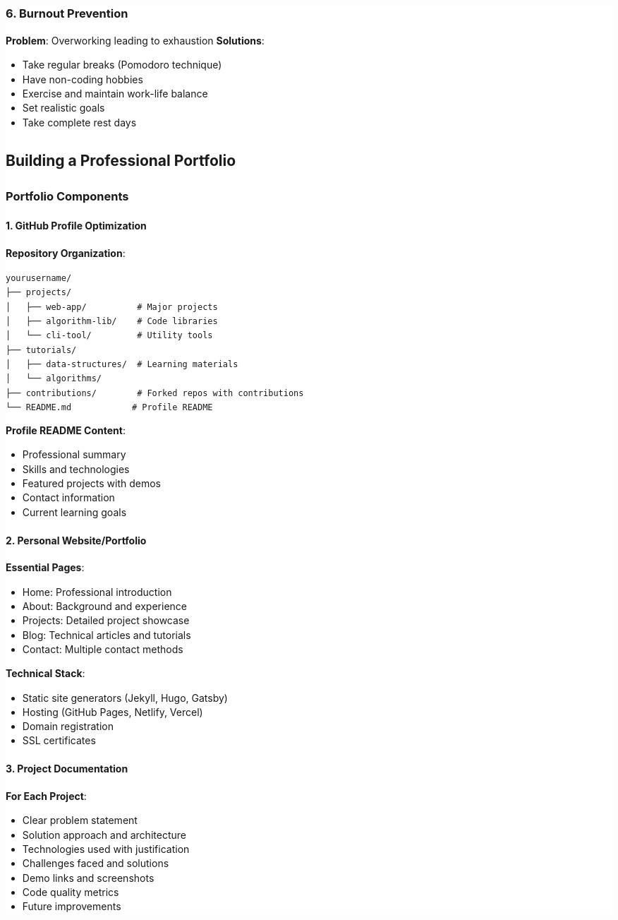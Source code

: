 ### 6. Burnout Prevention
**Problem**: Overworking leading to exhaustion
**Solutions**:
- Take regular breaks (Pomodoro technique)
- Have non-coding hobbies
- Exercise and maintain work-life balance
- Set realistic goals
- Take complete rest days

## Building a Professional Portfolio

### Portfolio Components

#### 1. GitHub Profile Optimization
**Repository Organization**:
```
yourusername/
├── projects/
│   ├── web-app/          # Major projects
│   ├── algorithm-lib/    # Code libraries
│   └── cli-tool/         # Utility tools
├── tutorials/
│   ├── data-structures/  # Learning materials
│   └── algorithms/
├── contributions/        # Forked repos with contributions
└── README.md            # Profile README
```

**Profile README Content**:
- Professional summary
- Skills and technologies
- Featured projects with demos
- Contact information
- Current learning goals

#### 2. Personal Website/Portfolio
**Essential Pages**:
- Home: Professional introduction
- About: Background and experience
- Projects: Detailed project showcase
- Blog: Technical articles and tutorials
- Contact: Multiple contact methods

**Technical Stack**:
- Static site generators (Jekyll, Hugo, Gatsby)
- Hosting (GitHub Pages, Netlify, Vercel)
- Domain registration
- SSL certificates

#### 3. Project Documentation
**For Each Project**:
- Clear problem statement
- Solution approach and architecture
- Technologies used with justification
- Challenges faced and solutions
- Demo links and screenshots
- Code quality metrics
- Future improvements
